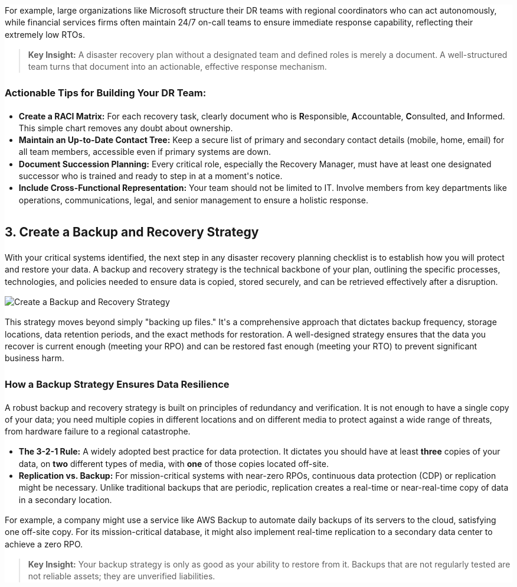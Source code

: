 For example, large organizations like Microsoft structure their DR teams with regional coordinators who can act autonomously, while financial services firms often maintain 24/7 on-call teams to ensure immediate response capability, reflecting their extremely low RTOs.

> **Key Insight:** A disaster recovery plan without a designated team and defined roles is merely a document. A well-structured team turns that document into an actionable, effective response mechanism.

### Actionable Tips for Building Your DR Team:

*   **Create a RACI Matrix:** For each recovery task, clearly document who is **R**esponsible, **A**ccountable, **C**onsulted, and **I**nformed. This simple chart removes any doubt about ownership.
*   **Maintain an Up-to-Date Contact Tree:** Keep a secure list of primary and secondary contact details (mobile, home, email) for all team members, accessible even if primary systems are down.
*   **Document Succession Planning:** Every critical role, especially the Recovery Manager, must have at least one designated successor who is trained and ready to step in at a moment's notice.
*   **Include Cross-Functional Representation:** Your team should not be limited to IT. Involve members from key departments like operations, communications, legal, and senior management to ensure a holistic response.

## 3. Create a Backup and Recovery Strategy

With your critical systems identified, the next step in any disaster recovery planning checklist is to establish how you will protect and restore your data. A backup and recovery strategy is the technical backbone of your plan, outlining the specific processes, technologies, and policies needed to ensure data is copied, stored securely, and can be retrieved effectively after a disruption.

![Create a Backup and Recovery Strategy](https://cdn.outrank.so/fa6f58f4-0556-42c4-aa95-73bd51bc70b8/6604c554-5726-467d-bf05-084bed9633b1.jpg)

This strategy moves beyond simply "backing up files." It's a comprehensive approach that dictates backup frequency, storage locations, data retention periods, and the exact methods for restoration. A well-designed strategy ensures that the data you recover is current enough (meeting your RPO) and can be restored fast enough (meeting your RTO) to prevent significant business harm.

### How a Backup Strategy Ensures Data Resilience

A robust backup and recovery strategy is built on principles of redundancy and verification. It is not enough to have a single copy of your data; you need multiple copies in different locations and on different media to protect against a wide range of threats, from hardware failure to a regional catastrophe.

*   **The 3-2-1 Rule:** A widely adopted best practice for data protection. It dictates you should have at least **three** copies of your data, on **two** different types of media, with **one** of those copies located off-site.
*   **Replication vs. Backup:** For mission-critical systems with near-zero RPOs, continuous data protection (CDP) or replication might be necessary. Unlike traditional backups that are periodic, replication creates a real-time or near-real-time copy of data in a secondary location.

For example, a company might use a service like AWS Backup to automate daily backups of its servers to the cloud, satisfying one off-site copy. For its mission-critical database, it might also implement real-time replication to a secondary data center to achieve a zero RPO.

> **Key Insight:** Your backup strategy is only as good as your ability to restore from it. Backups that are not regularly tested are not reliable assets; they are unverified liabilities.
